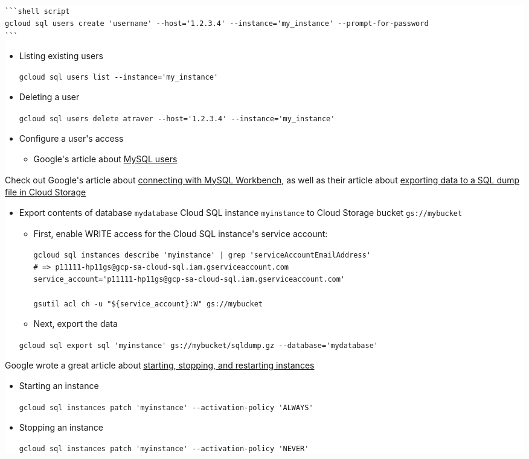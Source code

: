     ```shell script
    gcloud sql users create 'username' --host='1.2.3.4' --instance='my_instance' --prompt-for-password
    ```

* Listing existing users

    ```shell script
    gcloud sql users list --instance='my_instance'
    ```

* Deleting a user

    ```shell script
    gcloud sql users delete atraver --host='1.2.3.4' --instance='my_instance'
    ```

* Configure a user's access

    * Google's article about [MySQL users](https://cloud.google.com/sql/docs/mysql/users)

Check out Google's article about [connecting with MySQL Workbench](https://cloud.google.com/sql/docs/mysql/admin-tools#workbench), as well as their article about [exporting data to a SQL dump file in Cloud Storage](https://cloud.google.com/sql/docs/postgres/import-export/exporting#exporting_data_to_a_sql_dump_file_in)

* Export contents of database `mydatabase` Cloud SQL instance `myinstance` to Cloud Storage bucket `gs://mybucket`

    * First, enable WRITE access for the Cloud SQL instance's service account:

        ```shell script
        gcloud sql instances describe 'myinstance' | grep 'serviceAccountEmailAddress'
        # => p11111-hp11gs@gcp-sa-cloud-sql.iam.gserviceaccount.com
        service_account='p11111-hp11gs@gcp-sa-cloud-sql.iam.gserviceaccount.com'

        gsutil acl ch -u "${service_account}:W" gs://mybucket
        ```
    
    * Next, export the data

    ```shell script
    gcloud sql export sql 'myinstance' gs://mybucket/sqldump.gz --database='mydatabase'
    ```

Google wrote a great article about [starting, stopping, and restarting instances](https://cloud.google.com/sql/docs/mysql/start-stop-restart-instance)

* Starting an instance

    ```shell script
    gcloud sql instances patch 'myinstance' --activation-policy 'ALWAYS'
    ```

* Stopping an instance

    ```shell script
    gcloud sql instances patch 'myinstance' --activation-policy 'NEVER'
    ```
